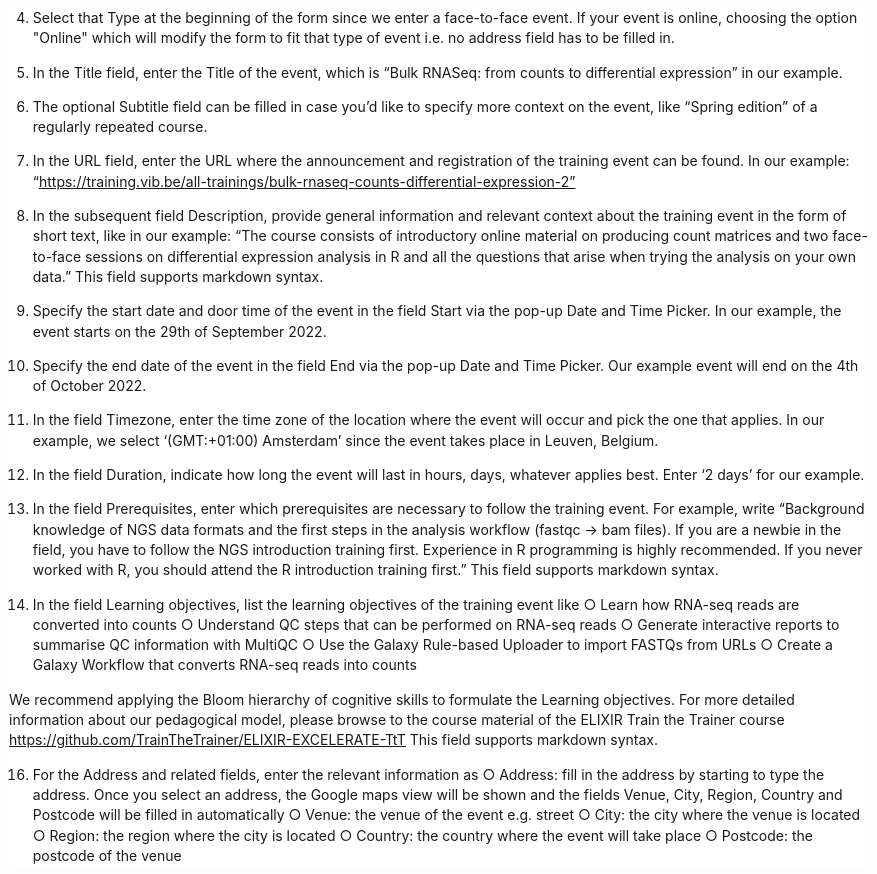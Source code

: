 4. Select that Type at the beginning of the form since we enter a face-to-face event.
If your event is online, choosing the option "Online" which will modify the form to fit that type of event i.e. no address field has to be filled in. 

5. In the Title field, enter the Title of the event, which is “Bulk RNASeq: from counts to differential expression” in our example.

6. The optional Subtitle field can be filled in case you’d like to specify more context on the event, like “Spring edition” of a regularly repeated course.

7. In the URL field, enter the URL where the announcement and registration of the training event can be found. In our example: “https://training.vib.be/all-trainings/bulk-rnaseq-counts-differential-expression-2”

8. In the subsequent field Description, provide general information and relevant context about the training event in the form of short text, like in our example: “The course consists of introductory online material on producing count matrices and two face-to-face sessions on differential expression analysis in R and all the questions that arise when trying the analysis on your own data.”
This field supports markdown syntax.

9. Specify the start date and door time of the event in the field Start via the pop-up Date and Time Picker. In our example, the event starts on the 29th of September 2022.

10. Specify the end date of the event in the field End via the pop-up Date and Time Picker. Our example event will end on the 4th of October 2022.

11. In the field Timezone, enter the time zone of the location where the event will occur and pick the one that applies. In our example, we select ‘(GMT:+01:00) Amsterdam’ since the event takes place in Leuven, Belgium.

12. In the field Duration, indicate how long the event will last in hours, days, whatever applies best. Enter ‘2 days’ for our example.

13. In the field Prerequisites, enter which prerequisites are necessary to follow the training event. For example, write “Background knowledge of NGS data formats and the first steps in the analysis workflow (fastqc -> bam files). If you are a newbie in the field, you have to follow the NGS introduction training first. Experience in R programming is highly recommended. If you never worked with R, you should attend the R introduction training first.” This field supports markdown syntax.

14. In the field Learning objectives, list the learning objectives of the training event like 
○	Learn how RNA-seq reads are converted into counts
○	Understand QC steps that can be performed on RNA-seq reads
○	Generate interactive reports to summarise QC information with MultiQC
○	Use the Galaxy Rule-based Uploader to import FASTQs from URLs
○	Create a Galaxy Workflow that converts RNA-seq reads into counts

We recommend applying the Bloom hierarchy of cognitive skills to formulate the Learning objectives. For more detailed information about our pedagogical model, please browse to the course material of the ELIXIR Train the Trainer course https://github.com/TrainTheTrainer/ELIXIR-EXCELERATE-TtT This field supports markdown syntax. 

16. For the Address and related fields, enter the relevant information as
○	Address: fill in the address by starting to type the address. Once you select an address, the Google maps view will be shown and the fields Venue, City, Region, Country and Postcode will be filled in automatically
○	Venue: the venue of the event e.g. street
○	City: the city where the venue is located
○	Region: the region where the city is located
○	Country: the country where the event will take place
○	Postcode: the postcode of the venue
